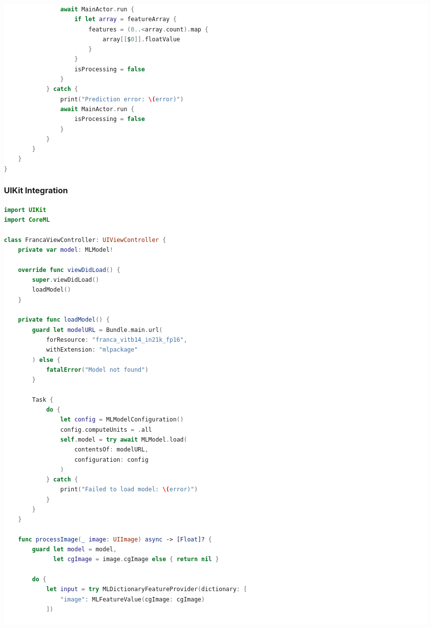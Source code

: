 ```swift
                await MainActor.run {
                    if let array = featureArray {
                        features = (0..<array.count).map { 
                            array[[$0]].floatValue 
                        }
                    }
                    isProcessing = false
                }
            } catch {
                print("Prediction error: \(error)")
                await MainActor.run {
                    isProcessing = false
                }
            }
        }
    }
}
```

### UIKit Integration
```swift
import UIKit
import CoreML

class FrancaViewController: UIViewController {
    private var model: MLModel!
    
    override func viewDidLoad() {
        super.viewDidLoad()
        loadModel()
    }
    
    private func loadModel() {
        guard let modelURL = Bundle.main.url(
            forResource: "franca_vitb14_in21k_fp16", 
            withExtension: "mlpackage"
        ) else {
            fatalError("Model not found")
        }
        
        Task {
            do {
                let config = MLModelConfiguration()
                config.computeUnits = .all
                self.model = try await MLModel.load(
                    contentsOf: modelURL, 
                    configuration: config
                )
            } catch {
                print("Failed to load model: \(error)")
            }
        }
    }
    
    func processImage(_ image: UIImage) async -> [Float]? {
        guard let model = model,
              let cgImage = image.cgImage else { return nil }
        
        do {
            let input = try MLDictionaryFeatureProvider(dictionary: [
                "image": MLFeatureValue(cgImage: cgImage)
            ])
            
```